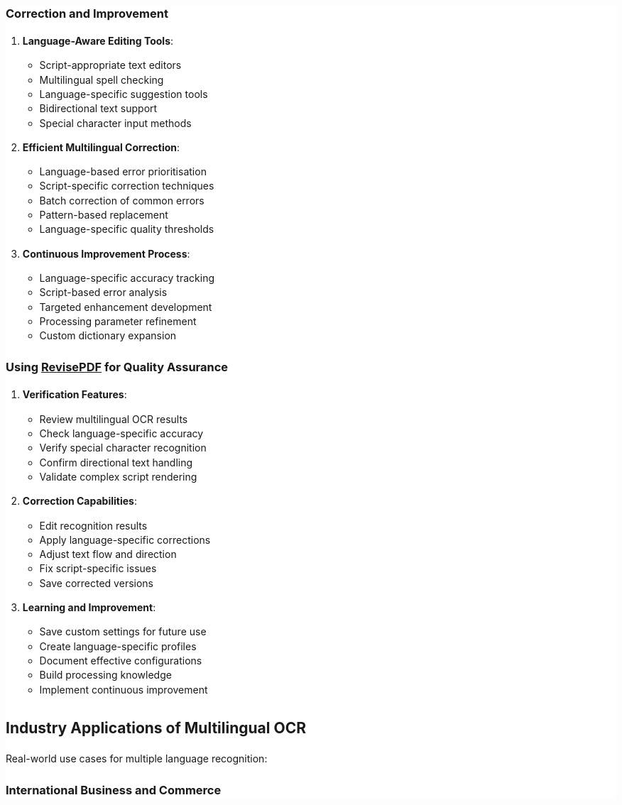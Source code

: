 ### Correction and Improvement

1. **Language-Aware Editing Tools**:
   - Script-appropriate text editors
   - Multilingual spell checking
   - Language-specific suggestion tools
   - Bidirectional text support
   - Special character input methods

2. **Efficient Multilingual Correction**:
   - Language-based error prioritisation
   - Script-specific correction techniques
   - Batch correction of common errors
   - Pattern-based replacement
   - Language-specific quality thresholds

3. **Continuous Improvement Process**:
   - Language-specific accuracy tracking
   - Script-based error analysis
   - Targeted enhancement development
   - Processing parameter refinement
   - Custom dictionary expansion

### Using [RevisePDF](https://www.revisepdf.com) for Quality Assurance

1. **Verification Features**:
   - Review multilingual OCR results
   - Check language-specific accuracy
   - Verify special character recognition
   - Confirm directional text handling
   - Validate complex script rendering

2. **Correction Capabilities**:
   - Edit recognition results
   - Apply language-specific corrections
   - Adjust text flow and direction
   - Fix script-specific issues
   - Save corrected versions

3. **Learning and Improvement**:
   - Save custom settings for future use
   - Create language-specific profiles
   - Document effective configurations
   - Build processing knowledge
   - Implement continuous improvement

## Industry Applications of Multilingual OCR

Real-world use cases for multiple language recognition:

### International Business and Commerce
